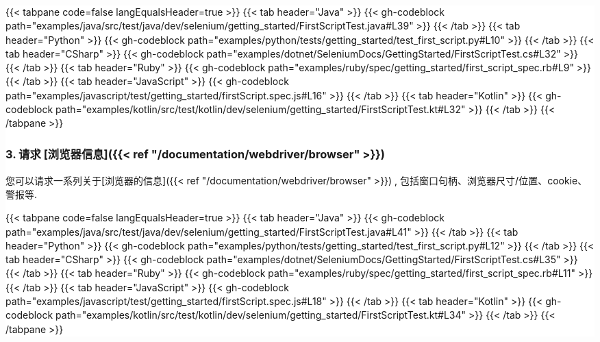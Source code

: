 {{< tabpane code=false langEqualsHeader=true >}}
{{< tab header="Java" >}}
{{< gh-codeblock path="examples/java/src/test/java/dev/selenium/getting_started/FirstScriptTest.java#L39" >}}
{{< /tab >}}
{{< tab header="Python" >}}
{{< gh-codeblock path="examples/python/tests/getting_started/test_first_script.py#L10" >}}
{{< /tab >}}
{{< tab header="CSharp" >}}
{{< gh-codeblock path="examples/dotnet/SeleniumDocs/GettingStarted/FirstScriptTest.cs#L32" >}}
{{< /tab >}}
{{< tab header="Ruby" >}}
{{< gh-codeblock path="examples/ruby/spec/getting_started/first_script_spec.rb#L9" >}}
{{< /tab >}}
{{< tab header="JavaScript" >}}
{{< gh-codeblock path="examples/javascript/test/getting_started/firstScript.spec.js#L16" >}}
{{< /tab >}}
{{< tab header="Kotlin" >}}
{{< gh-codeblock path="examples/kotlin/src/test/kotlin/dev/selenium/getting_started/FirstScriptTest.kt#L32" >}}
{{< /tab >}}
{{< /tabpane >}}

### 3. 请求 [浏览器信息]({{< ref "/documentation/webdriver/browser" >}})

您可以请求一系列关于[浏览器的信息]({{< ref "/documentation/webdriver/browser" >}}) , 
包括窗口句柄、浏览器尺寸/位置、cookie、警报等.

{{< tabpane code=false langEqualsHeader=true >}}
{{< tab header="Java" >}}
{{< gh-codeblock path="examples/java/src/test/java/dev/selenium/getting_started/FirstScriptTest.java#L41" >}}
{{< /tab >}}
{{< tab header="Python" >}}
{{< gh-codeblock path="examples/python/tests/getting_started/test_first_script.py#L12" >}}
{{< /tab >}}
{{< tab header="CSharp" >}}
{{< gh-codeblock path="examples/dotnet/SeleniumDocs/GettingStarted/FirstScriptTest.cs#L35" >}}
{{< /tab >}}
{{< tab header="Ruby" >}}
{{< gh-codeblock path="examples/ruby/spec/getting_started/first_script_spec.rb#L11" >}}
{{< /tab >}}
{{< tab header="JavaScript" >}}
{{< gh-codeblock path="examples/javascript/test/getting_started/firstScript.spec.js#L18" >}}
{{< /tab >}}
{{< tab header="Kotlin" >}}
{{< gh-codeblock path="examples/kotlin/src/test/kotlin/dev/selenium/getting_started/FirstScriptTest.kt#L34" >}}
{{< /tab >}}
{{< /tabpane >}}
